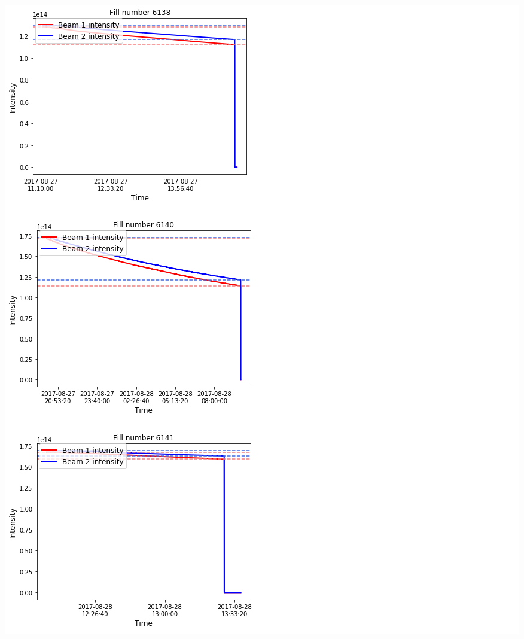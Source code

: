 

![png](./figures/output_9_112.png)



![png](./figures/output_9_113.png)



![png](./figures/output_9_114.png)
